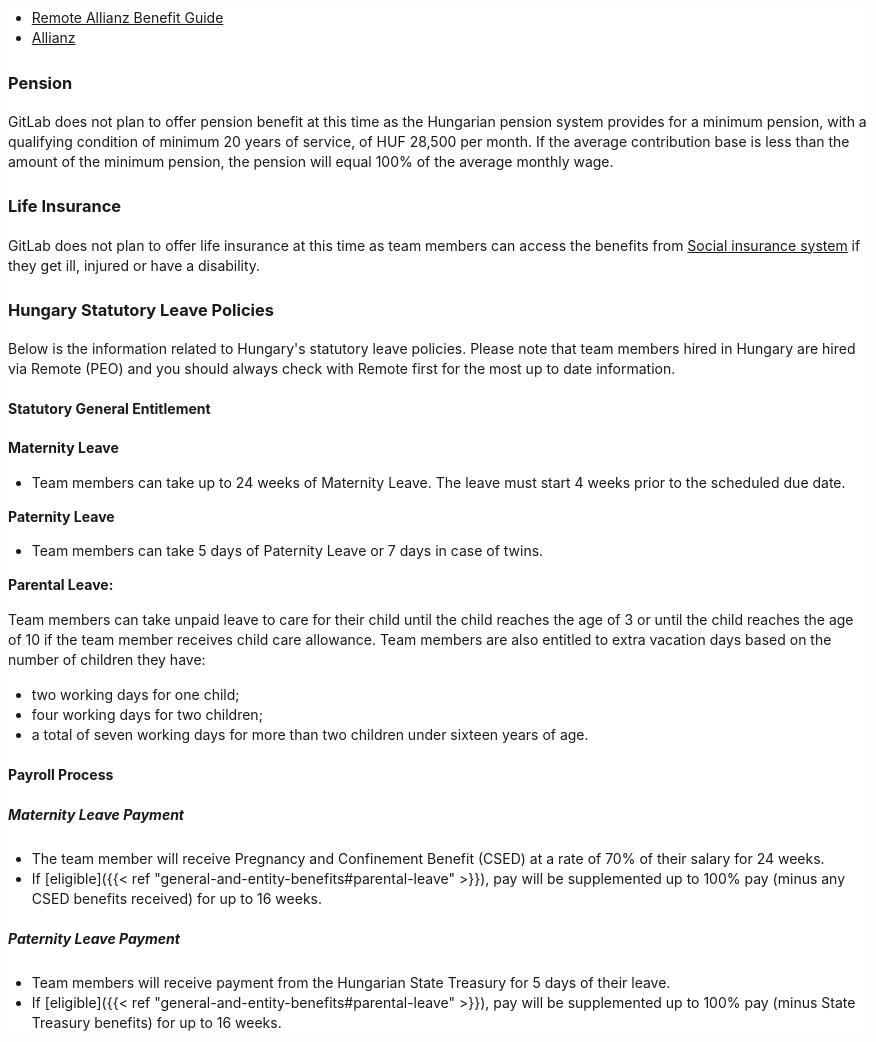 - [Remote Allianz Benefit Guide](https://drive.google.com/file/d/1krO_RGt_H1_kPNgudHeuSIFjJohJuq-h/view)
- [Allianz](https://drive.google.com/file/d/1hMw61FsriqRPfcFRQ-mzQsu6HF03IUFB/view)

### Pension

GitLab does not plan to offer pension benefit at this time as the Hungarian pension system provides for a minimum pension, with a qualifying condition of minimum 20 years of service, of HUF 28,500 per month. If the average contribution base is less than the amount of the minimum pension, the pension will equal 100% of the average monthly wage.

### Life Insurance

GitLab does not plan to offer life insurance at this time as team members can access the benefits from [Social insurance system](https://tcs.allamkincstar.gov.hu/) if they get ill, injured or have a disability.

### Hungary Statutory Leave Policies

Below is the information related to Hungary's statutory leave policies.  Please note that team members hired in Hungary are hired via Remote (PEO) and you should always check with Remote first for the most up to date information.

#### Statutory General Entitlement

**Maternity Leave**

- Team members can take up to 24 weeks of Maternity Leave. The leave must start 4 weeks prior to the scheduled due date.

**Paternity Leave**

- Team members can take 5 days of Paternity Leave or 7 days in case of twins.

**Parental Leave:**

Team members can take unpaid leave to care for their child until the child reaches the age of 3 or until the child reaches the age of 10 if the team member receives child care allowance. Team members are also entitled to extra vacation days based on the number of children they have:

- two working days for one child;
- four working days for two children;
- a total of seven working days for more than two children under sixteen years of age.

#### Payroll Process

##### Maternity Leave Payment

- The team member will receive Pregnancy and Confinement Benefit (CSED) at a rate of 70% of their salary for 24 weeks.
- If [eligible]({{< ref "general-and-entity-benefits#parental-leave" >}}), pay will be supplemented up to 100% pay (minus any CSED benefits received) for up to 16 weeks.

##### Paternity Leave Payment

- Team members will receive payment from the Hungarian State Treasury for 5 days of their leave.
- If [eligible]({{< ref "general-and-entity-benefits#parental-leave" >}}), pay will be supplemented up to 100% pay (minus State Treasury benefits) for up to 16 weeks.
